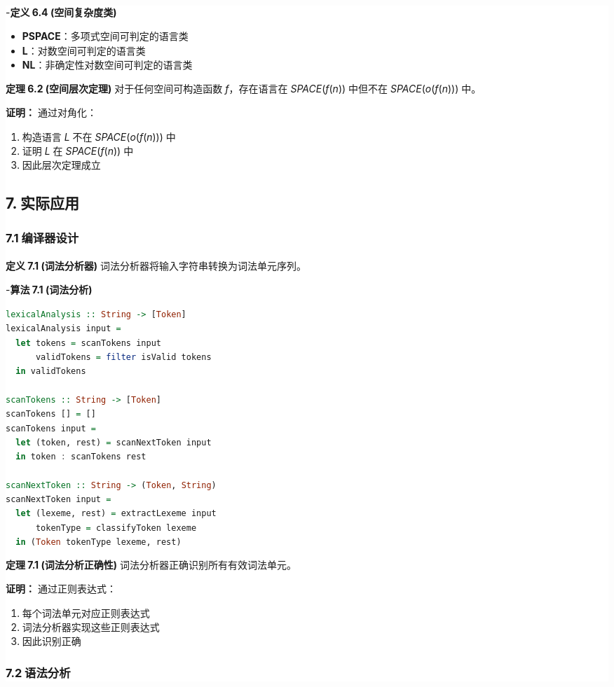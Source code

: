 -**定义 6.4 (空间复杂度类)**

- **PSPACE**：多项式空间可判定的语言类
- **L**：对数空间可判定的语言类
- **NL**：非确定性对数空间可判定的语言类

**定理 6.2 (空间层次定理)**
对于任何空间可构造函数 $f$，存在语言在 $SPACE(f(n))$ 中但不在 $SPACE(o(f(n)))$ 中。

**证明：** 通过对角化：

1. 构造语言 $L$ 不在 $SPACE(o(f(n)))$ 中
2. 证明 $L$ 在 $SPACE(f(n))$ 中
3. 因此层次定理成立

## 7. 实际应用

### 7.1 编译器设计

**定义 7.1 (词法分析器)**
词法分析器将输入字符串转换为词法单元序列。

-**算法 7.1 (词法分析)**

```haskell
lexicalAnalysis :: String -> [Token]
lexicalAnalysis input = 
  let tokens = scanTokens input
      validTokens = filter isValid tokens
  in validTokens

scanTokens :: String -> [Token]
scanTokens [] = []
scanTokens input = 
  let (token, rest) = scanNextToken input
  in token : scanTokens rest

scanNextToken :: String -> (Token, String)
scanNextToken input = 
  let (lexeme, rest) = extractLexeme input
      tokenType = classifyToken lexeme
  in (Token tokenType lexeme, rest)
```

**定理 7.1 (词法分析正确性)**
词法分析器正确识别所有有效词法单元。

**证明：** 通过正则表达式：

1. 每个词法单元对应正则表达式
2. 词法分析器实现这些正则表达式
3. 因此识别正确

### 7.2 语法分析
